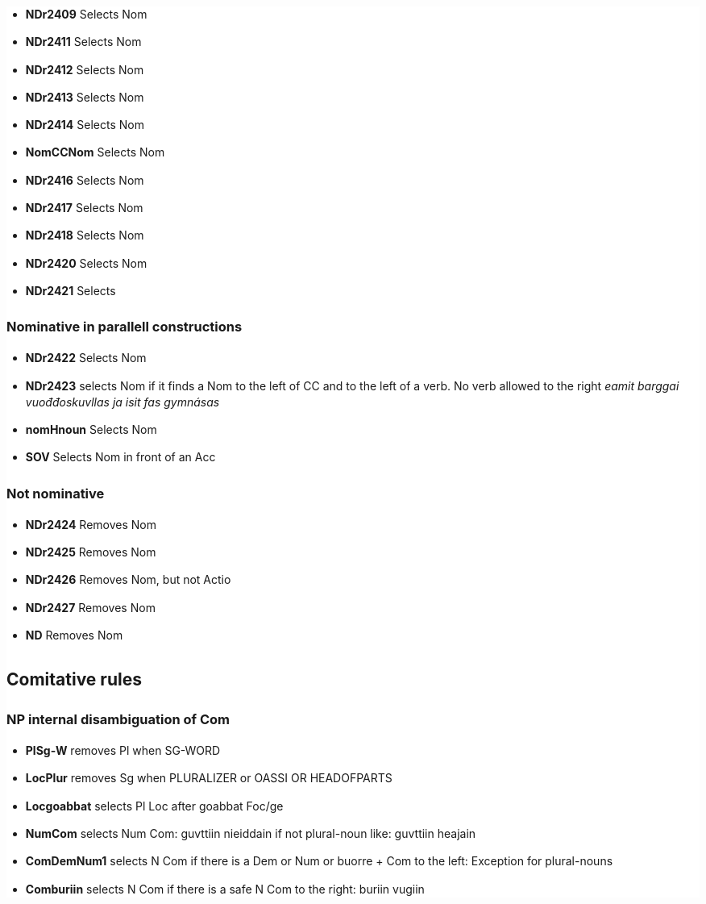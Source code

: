 * **NDr2409** Selects Nom

* **NDr2411** Selects Nom

* **NDr2412** Selects Nom

* **NDr2413** Selects Nom

* **NDr2414** Selects Nom

* **NomCCNom** Selects Nom

* **NDr2416** Selects Nom

* **NDr2417** Selects Nom

* **NDr2418** Selects Nom

* **NDr2420** Selects Nom

* **NDr2421** Selects 

### Nominative in parallell constructions

* **NDr2422** Selects Nom

* **NDr2423** selects Nom if it finds a Nom to the left of CC and to the left of a verb. No verb allowed to the right *eamit barggai vuođđoskuvllas ja isit fas gymnásas*

* **nomHnoun** Selects Nom

* **SOV** Selects Nom in front of an Acc	

### Not nominative
* **NDr2424** Removes Nom

* **NDr2425** Removes Nom

* **NDr2426** Removes Nom, but not Actio 

* **NDr2427** Removes Nom

* **ND** Removes Nom	

## Comitative rules

### NP internal disambiguation of Com

* **PlSg-W** removes Pl when SG-WORD

* **LocPlur** removes Sg when PLURALIZER or OASSI OR HEADOFPARTS

* **Locgoabbat** selects Pl Loc after goabbat Foc/ge

* **NumCom** selects Num Com: guvttiin nieiddain if not plural-noun like: guvttiin heajain

* **ComDemNum1** selects N Com if there is a Dem or Num or buorre + Com to the left: Exception for plural-nouns  

* **Comburiin** selects N Com if there is a safe N Com to the right: buriin vugiin  
